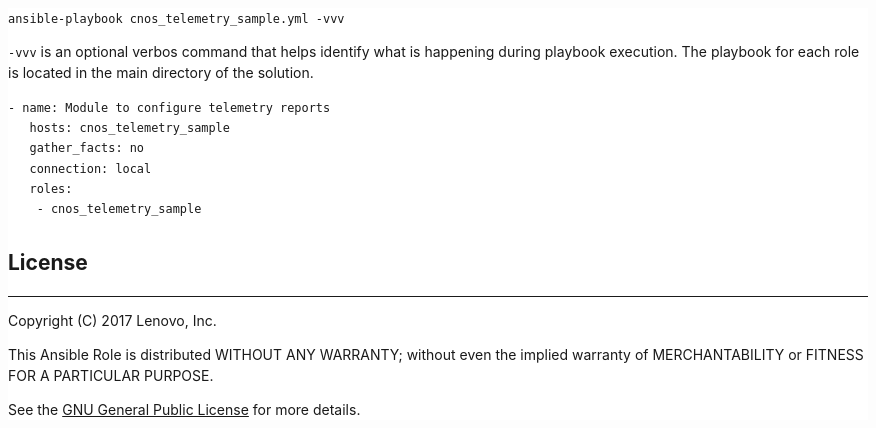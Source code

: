 ```
ansible-playbook cnos_telemetry_sample.yml -vvv
```

`-vvv` is an optional verbos command that helps identify what is happening during playbook execution. The playbook for each role is located in the main directory of the solution.

```
- name: Module to configure telemetry reports
   hosts: cnos_telemetry_sample
   gather_facts: no
   connection: local
   roles:
    - cnos_telemetry_sample
```


## License
---
<add license information below>
Copyright (C) 2017 Lenovo, Inc.

This Ansible Role is distributed WITHOUT ANY WARRANTY; without even the implied warranty of MERCHANTABILITY or FITNESS FOR A PARTICULAR PURPOSE.  

See the [GNU General Public License](http://www.gnu.org/licenses/) for more details.
